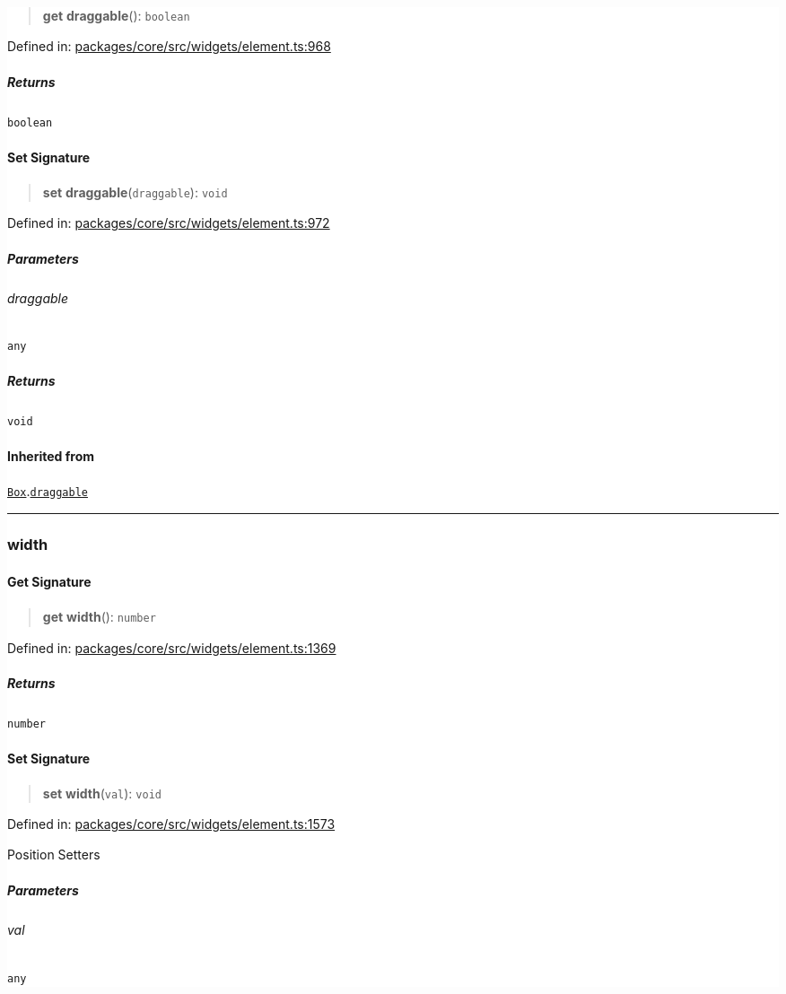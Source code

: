 > **get** **draggable**(): `boolean`

Defined in: [packages/core/src/widgets/element.ts:968](https://github.com/vdeantoni/unblessed/blob/alpha/packages/core/src/widgets/element.ts#L968)

##### Returns

`boolean`

#### Set Signature

> **set** **draggable**(`draggable`): `void`

Defined in: [packages/core/src/widgets/element.ts:972](https://github.com/vdeantoni/unblessed/blob/alpha/packages/core/src/widgets/element.ts#L972)

##### Parameters

###### draggable

`any`

##### Returns

`void`

#### Inherited from

[`Box`](widgets.box.Class.Box.md).[`draggable`](widgets.box.Class.Box.md#draggable)

***

### width

#### Get Signature

> **get** **width**(): `number`

Defined in: [packages/core/src/widgets/element.ts:1369](https://github.com/vdeantoni/unblessed/blob/alpha/packages/core/src/widgets/element.ts#L1369)

##### Returns

`number`

#### Set Signature

> **set** **width**(`val`): `void`

Defined in: [packages/core/src/widgets/element.ts:1573](https://github.com/vdeantoni/unblessed/blob/alpha/packages/core/src/widgets/element.ts#L1573)

Position Setters

##### Parameters

###### val

`any`
